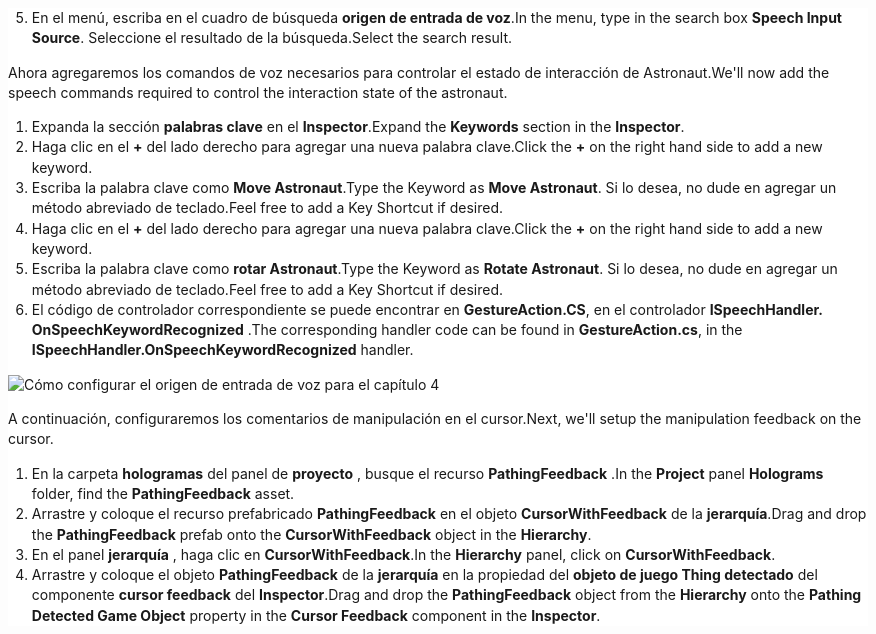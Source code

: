 5. <span data-ttu-id="0c342-285">En el menú, escriba en el cuadro de búsqueda **origen de entrada de voz**.</span><span class="sxs-lookup"><span data-stu-id="0c342-285">In the menu, type in the search box **Speech Input Source**.</span></span> <span data-ttu-id="0c342-286">Seleccione el resultado de la búsqueda.</span><span class="sxs-lookup"><span data-stu-id="0c342-286">Select the search result.</span></span>

<span data-ttu-id="0c342-287">Ahora agregaremos los comandos de voz necesarios para controlar el estado de interacción de Astronaut.</span><span class="sxs-lookup"><span data-stu-id="0c342-287">We'll now add the speech commands required to control the interaction state of the astronaut.</span></span>

1. <span data-ttu-id="0c342-288">Expanda la sección **palabras clave** en el **Inspector**.</span><span class="sxs-lookup"><span data-stu-id="0c342-288">Expand the **Keywords** section in the **Inspector**.</span></span>
2. <span data-ttu-id="0c342-289">Haga clic en el **+** del lado derecho para agregar una nueva palabra clave.</span><span class="sxs-lookup"><span data-stu-id="0c342-289">Click the **+** on the right hand side to add a new keyword.</span></span>
3. <span data-ttu-id="0c342-290">Escriba la palabra clave como **Move Astronaut**.</span><span class="sxs-lookup"><span data-stu-id="0c342-290">Type the Keyword as **Move Astronaut**.</span></span> <span data-ttu-id="0c342-291">Si lo desea, no dude en agregar un método abreviado de teclado.</span><span class="sxs-lookup"><span data-stu-id="0c342-291">Feel free to add a Key Shortcut if desired.</span></span>
4. <span data-ttu-id="0c342-292">Haga clic en el **+** del lado derecho para agregar una nueva palabra clave.</span><span class="sxs-lookup"><span data-stu-id="0c342-292">Click the **+** on the right hand side to add a new keyword.</span></span>
5. <span data-ttu-id="0c342-293">Escriba la palabra clave como **rotar Astronaut**.</span><span class="sxs-lookup"><span data-stu-id="0c342-293">Type the Keyword as **Rotate Astronaut**.</span></span> <span data-ttu-id="0c342-294">Si lo desea, no dude en agregar un método abreviado de teclado.</span><span class="sxs-lookup"><span data-stu-id="0c342-294">Feel free to add a Key Shortcut if desired.</span></span>
6. <span data-ttu-id="0c342-295">El código de controlador correspondiente se puede encontrar en **GestureAction.CS**, en el controlador **ISpeechHandler. OnSpeechKeywordRecognized** .</span><span class="sxs-lookup"><span data-stu-id="0c342-295">The corresponding handler code can be found in **GestureAction.cs**, in the **ISpeechHandler.OnSpeechKeywordRecognized** handler.</span></span>

![Cómo configurar el origen de entrada de voz para el capítulo 4](images/holograms211-speech.png)

<span data-ttu-id="0c342-297">A continuación, configuraremos los comentarios de manipulación en el cursor.</span><span class="sxs-lookup"><span data-stu-id="0c342-297">Next, we'll setup the manipulation feedback on the cursor.</span></span>

1. <span data-ttu-id="0c342-298">En la carpeta **hologramas** del panel de **proyecto** , busque el recurso **PathingFeedback** .</span><span class="sxs-lookup"><span data-stu-id="0c342-298">In the **Project** panel **Holograms** folder, find the **PathingFeedback** asset.</span></span>
2. <span data-ttu-id="0c342-299">Arrastre y coloque el recurso prefabricado **PathingFeedback** en el objeto **CursorWithFeedback** de la **jerarquía**.</span><span class="sxs-lookup"><span data-stu-id="0c342-299">Drag and drop the **PathingFeedback** prefab onto the **CursorWithFeedback** object in the **Hierarchy**.</span></span>
3. <span data-ttu-id="0c342-300">En el panel **jerarquía** , haga clic en **CursorWithFeedback**.</span><span class="sxs-lookup"><span data-stu-id="0c342-300">In the **Hierarchy** panel, click on **CursorWithFeedback**.</span></span>
4. <span data-ttu-id="0c342-301">Arrastre y coloque el objeto **PathingFeedback** de la **jerarquía** en la propiedad del **objeto de juego Thing detectado** del componente **cursor feedback** del **Inspector**.</span><span class="sxs-lookup"><span data-stu-id="0c342-301">Drag and drop the **PathingFeedback** object from the **Hierarchy** onto the **Pathing Detected Game Object** property in the **Cursor Feedback** component in the **Inspector**.</span></span>
